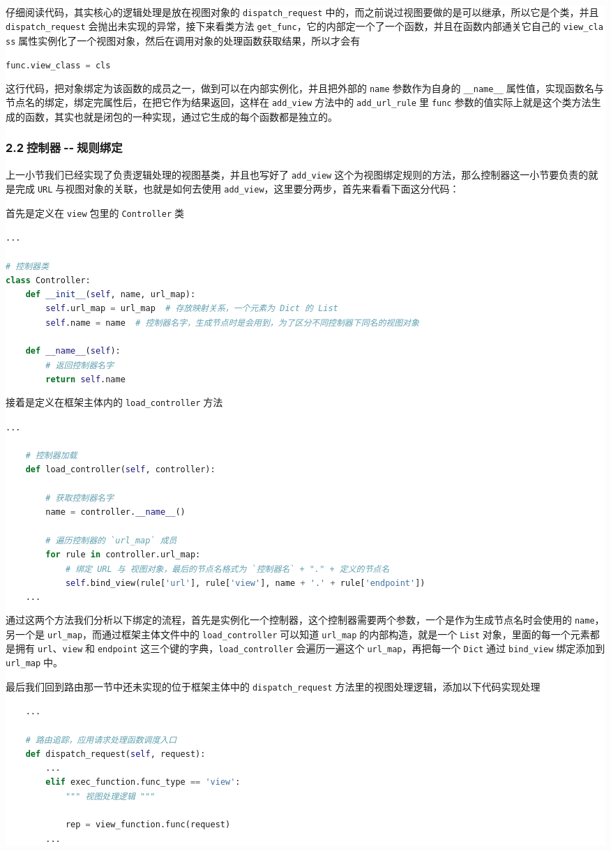 仔细阅读代码，其实核心的逻辑处理是放在视图对象的 `dispatch_request` 中的，而之前说过视图要做的是可以继承，所以它是个类，并且 `dispatch_request` 会抛出未实现的异常，接下来看类方法 `get_func`，它的内部定一个了一个函数，并且在函数内部通关它自己的 `view_class` 属性实例化了一个视图对象，然后在调用对象的处理函数获取结果，所以才会有
```python
func.view_class = cls
```
这行代码，把对象绑定为该函数的成员之一，做到可以在内部实例化，并且把外部的 `name` 参数作为自身的 `__name__` 属性值，实现函数名与节点名的绑定，绑定完属性后，在把它作为结果返回，这样在 `add_view` 方法中的 `add_url_rule` 里 `func` 参数的值实际上就是这个类方法生成的函数，其实也就是闭包的一种实现，通过它生成的每个函数都是独立的。

### 2.2 控制器 -- 规则绑定
上一小节我们已经实现了负责逻辑处理的视图基类，并且也写好了 `add_view` 这个为视图绑定规则的方法，那么控制器这一小节要负责的就是完成 `URL` 与视图对象的关联，也就是如何去使用 `add_view`，这里要分两步，首先来看看下面这分代码：

首先是定义在 `view` 包里的 `Controller` 类
```python
...

# 控制器类
class Controller:
    def __init__(self, name, url_map):
        self.url_map = url_map  # 存放映射关系，一个元素为 Dict 的 List
        self.name = name  # 控制器名字，生成节点时是会用到，为了区分不同控制器下同名的视图对象

    def __name__(self):
        # 返回控制器名字
        return self.name
```

接着是定义在框架主体内的 `load_controller` 方法
```python
...

    # 控制器加载
    def load_controller(self, controller):

        # 获取控制器名字
        name = controller.__name__()

        # 遍历控制器的 `url_map` 成员
        for rule in controller.url_map:
            # 绑定 URL 与 视图对象，最后的节点名格式为 `控制器名` + "." + 定义的节点名
            self.bind_view(rule['url'], rule['view'], name + '.' + rule['endpoint'])
    ...
```

通过这两个方法我们分析以下绑定的流程，首先是实例化一个控制器，这个控制器需要两个参数，一个是作为生成节点名时会使用的 `name`，另一个是 `url_map`，而通过框架主体文件中的 `load_controller` 可以知道 `url_map` 的内部构造，就是一个 `List` 对象，里面的每一个元素都是拥有 `url`、`view` 和 `endpoint` 这三个键的字典，`load_controller` 会遍历一遍这个 `url_map`，再把每一个 `Dict` 通过 `bind_view` 绑定添加到 `url_map` 中。

最后我们回到路由那一节中还未实现的位于框架主体中的 `dispatch_request` 方法里的视图处理逻辑，添加以下代码实现处理
```python
    ...

    # 路由追踪，应用请求处理函数调度入口
    def dispatch_request(self, request):
        ...
        elif exec_function.func_type == 'view':
            """ 视图处理逻辑 """

            rep = view_function.func(request)
        ...
```

